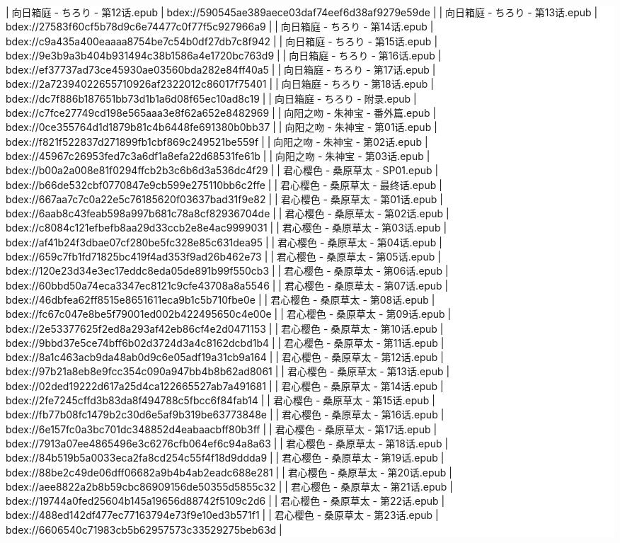 | 向日箱庭 - ちろり - 第12话.epub | bdex://590545ae389aece03daf74eef6d38af9279e59de |
| 向日箱庭 - ちろり - 第13话.epub | bdex://27583f60cf5b78d9c6e74477c0f77f5c927966a9 |
| 向日箱庭 - ちろり - 第14话.epub | bdex://c9a435a400eaaaa8754be7c54b0df27db7c8f942 |
| 向日箱庭 - ちろり - 第15话.epub | bdex://9e3b9a3b404b931494c38b1586a4e1720bc763d9 |
| 向日箱庭 - ちろり - 第16话.epub | bdex://ef37737ad73ce45930ae03560bda282e84ff40a5 |
| 向日箱庭 - ちろり - 第17话.epub | bdex://2a72394022655710926af2322012c86017f75401 |
| 向日箱庭 - ちろり - 第18话.epub | bdex://dc7f886b187651bb73d1b1a6d08f65ec10ad8c19 |
| 向日箱庭 - ちろり - 附录.epub | bdex://c7fce27749cd198e565aaa3e8f62a652e8482969 |
| 向阳之吻 - 朱神宝 - 番外篇.epub | bdex://0ce355764d1d1879b81c4b6448fe691380b0bb37 |
| 向阳之吻 - 朱神宝 - 第01话.epub | bdex://f821f522837d271899fb1cbf869c249521be559f |
| 向阳之吻 - 朱神宝 - 第02话.epub | bdex://45967c26953fed7c3a6df1a8efa22d68531fe61b |
| 向阳之吻 - 朱神宝 - 第03话.epub | bdex://b00a2a008e81f0294ffcb2b3c6b6d3a536dc4f29 |
| 君心樱色 - 桑原草太 - SP01.epub | bdex://b66de532cbf0770847e9cb599e275110bb6c2ffe |
| 君心樱色 - 桑原草太 - 最终话.epub | bdex://667aa7c7c0a22e5c76185620f03637bad31f9e82 |
| 君心樱色 - 桑原草太 - 第01话.epub | bdex://6aab8c43feab598a997b681c78a8cf82936704de |
| 君心樱色 - 桑原草太 - 第02话.epub | bdex://c8084c121efbefb8aa29d33ccb2e8e4ac9999031 |
| 君心樱色 - 桑原草太 - 第03话.epub | bdex://af41b24f3dbae07cf280be5fc328e85c631dea95 |
| 君心樱色 - 桑原草太 - 第04话.epub | bdex://659c7fb1fd71825bc419f4ad353f9ad26b462e73 |
| 君心樱色 - 桑原草太 - 第05话.epub | bdex://120e23d34e3ec17eddc8eda05de891b99f550cb3 |
| 君心樱色 - 桑原草太 - 第06话.epub | bdex://60bbd50a74eca3347ec8121c9cfe43708a8a5546 |
| 君心樱色 - 桑原草太 - 第07话.epub | bdex://46dbfea62ff8515e8651611eca9b1c5b710fbe0e |
| 君心樱色 - 桑原草太 - 第08话.epub | bdex://fc67c047e8be5f79001ed002b422495650c4e00e |
| 君心樱色 - 桑原草太 - 第09话.epub | bdex://2e53377625f2ed8a293af42eb86cf4e2d0471153 |
| 君心樱色 - 桑原草太 - 第10话.epub | bdex://9bbd37e5ce74bff6b02d3724d3a4c8162dcbd1b4 |
| 君心樱色 - 桑原草太 - 第11话.epub | bdex://8a1c463acb9da48ab0d9c6e05adf19a31cb9a164 |
| 君心樱色 - 桑原草太 - 第12话.epub | bdex://97b21a8eb8e9fcc354c090a947bb4b8b62ad8061 |
| 君心樱色 - 桑原草太 - 第13话.epub | bdex://02ded19222d617a25d4ca122665527ab7a491681 |
| 君心樱色 - 桑原草太 - 第14话.epub | bdex://2fe7245cffd3b83da8f494788c5fbcc6f84fab14 |
| 君心樱色 - 桑原草太 - 第15话.epub | bdex://fb77b08fc1479b2c30d6e5af9b319be63773848e |
| 君心樱色 - 桑原草太 - 第16话.epub | bdex://6e157fc0a3bc701dc348852d4eabaacbff80b3ff |
| 君心樱色 - 桑原草太 - 第17话.epub | bdex://7913a07ee4865496e3c6276cfb064ef6c94a8a63 |
| 君心樱色 - 桑原草太 - 第18话.epub | bdex://84b519b5a0033eca2fa8cd254c55f4f18d9ddda9 |
| 君心樱色 - 桑原草太 - 第19话.epub | bdex://88be2c49de06dff06682a9b4b4ab2eadc688e281 |
| 君心樱色 - 桑原草太 - 第20话.epub | bdex://aee8822a2b8b59cbc86909156de50355d5855c32 |
| 君心樱色 - 桑原草太 - 第21话.epub | bdex://19744a0fed25604b145a19656d88742f5109c2d6 |
| 君心樱色 - 桑原草太 - 第22话.epub | bdex://488ed142df477ec77163794e73f9e10ed3b571f1 |
| 君心樱色 - 桑原草太 - 第23话.epub | bdex://6606540c71983cb5b62957573c33529275beb63d |